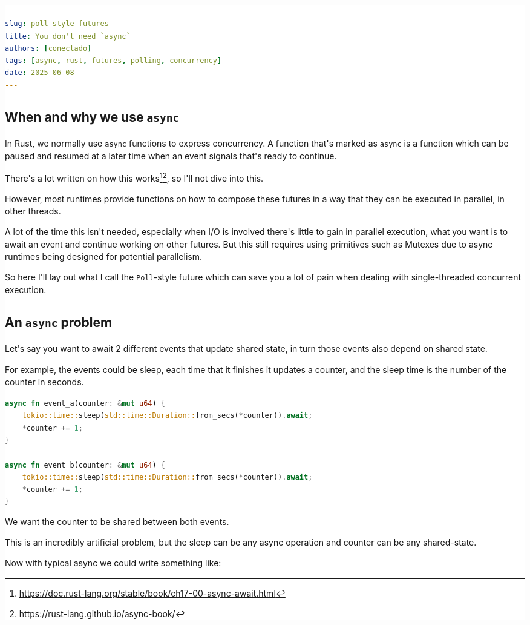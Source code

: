 ```yaml
---
slug: poll-style-futures
title: You don't need `async`
authors: [conectado]
tags: [async, rust, futures, polling, concurrency]
date: 2025-06-08
---
```


## When and why we use `async`

In Rust, we normally use `async` functions to express concurrency. A function that's marked as `async` is a function which can be paused and resumed at a later time when an event signals that's ready to continue.

There's a lot written on how this works[^1][^2], so I'll not dive into this.

[^1]: https://doc.rust-lang.org/stable/book/ch17-00-async-await.html
[^2]: https://rust-lang.github.io/async-book/

However, most runtimes provide functions on how to compose these futures in a way that they can be executed in parallel, in other threads.

A lot of the time this isn't needed, especially when I/O is involved there's little to gain in parallel execution, what you want is to await an event and continue working on other futures. But this still requires using primitives such as Mutexes due to async runtimes being designed for potential parallelism.

So here I'll lay out what I call the `Poll`-style future which can save you a lot of pain when dealing with single-threaded concurrent execution.

## An `async` problem

Let's say you want to await 2 different events that update shared state, in turn those events also depend on shared state.

For example, the events could be sleep, each time that it finishes it updates a counter, and the sleep time is the number of the counter in seconds.

```rs
async fn event_a(counter: &mut u64) {
    tokio::time::sleep(std::time::Duration::from_secs(*counter)).await;
    *counter += 1;
}

async fn event_b(counter: &mut u64) {
    tokio::time::sleep(std::time::Duration::from_secs(*counter)).await;
    *counter += 1;
}
```
We want the counter to be shared between both events.

This is an incredibly artificial problem, but the sleep can be any async operation and counter can be any shared-state.

Now with typical async we could write something like:


[^3]: https://fasterthanli.me/articles/pin-and-suffering
[^4]: https://blog.cloudflare.com/pin-and-unpin-in-rust/
[^5]: https://doc.rust-lang.org/std/pin/index.html#address-sensitive-values-aka-when-we-need-pinning
[^6]: https://doc.rust-lang.org/book/ch17-05-traits-for-async.html?highlight=pin#the-pin-and-unpin-traits
[^7]: https://rust-lang.github.io/async-book/04_pinning/01_chapter.html